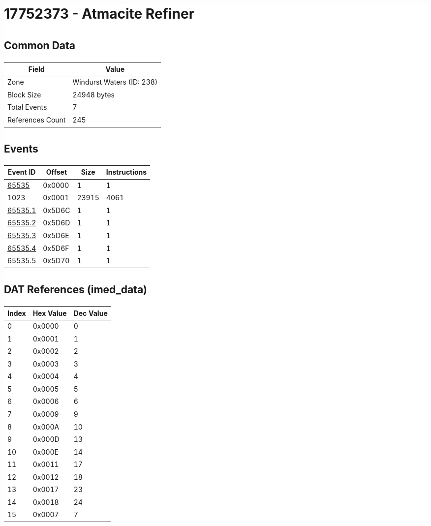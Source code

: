 # 17752373 - Atmacite Refiner

## Common Data

| Field            | Value                     |
|------------------|---------------------------|
| Zone             | Windurst Waters (ID: 238) |
| Block Size       | 24948 bytes               |
| Total Events     | 7                         |
| References Count | 245                       |

## Events

| Event ID                | Offset   |   Size |   Instructions |
|-------------------------|----------|--------|----------------|
| [65535](./65535.md)     | 0x0000   |      1 |              1 |
| [1023](./1023.md)       | 0x0001   |  23915 |           4061 |
| [65535.1](./65535.1.md) | 0x5D6C   |      1 |              1 |
| [65535.2](./65535.2.md) | 0x5D6D   |      1 |              1 |
| [65535.3](./65535.3.md) | 0x5D6E   |      1 |              1 |
| [65535.4](./65535.4.md) | 0x5D6F   |      1 |              1 |
| [65535.5](./65535.5.md) | 0x5D70   |      1 |              1 |

## DAT References (imed_data)

|   Index | Hex Value   |   Dec Value |
|---------|-------------|-------------|
|       0 | 0x0000      |           0 |
|       1 | 0x0001      |           1 |
|       2 | 0x0002      |           2 |
|       3 | 0x0003      |           3 |
|       4 | 0x0004      |           4 |
|       5 | 0x0005      |           5 |
|       6 | 0x0006      |           6 |
|       7 | 0x0009      |           9 |
|       8 | 0x000A      |          10 |
|       9 | 0x000D      |          13 |
|      10 | 0x000E      |          14 |
|      11 | 0x0011      |          17 |
|      12 | 0x0012      |          18 |
|      13 | 0x0017      |          23 |
|      14 | 0x0018      |          24 |
|      15 | 0x0007      |           7 |